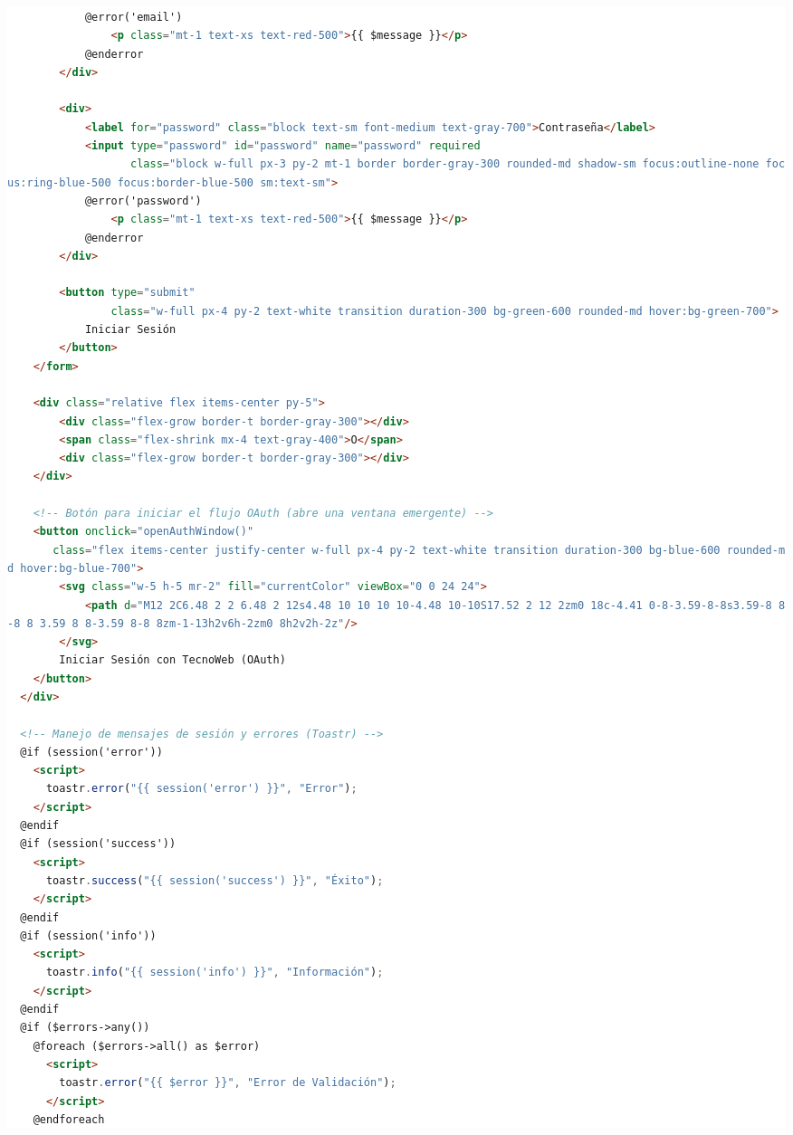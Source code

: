 ```html
            @error('email')
                <p class="mt-1 text-xs text-red-500">{{ $message }}</p>
            @enderror
        </div>

        <div>
            <label for="password" class="block text-sm font-medium text-gray-700">Contraseña</label>
            <input type="password" id="password" name="password" required
                   class="block w-full px-3 py-2 mt-1 border border-gray-300 rounded-md shadow-sm focus:outline-none focus:ring-blue-500 focus:border-blue-500 sm:text-sm">
            @error('password')
                <p class="mt-1 text-xs text-red-500">{{ $message }}</p>
            @enderror
        </div>

        <button type="submit"
                class="w-full px-4 py-2 text-white transition duration-300 bg-green-600 rounded-md hover:bg-green-700">
            Iniciar Sesión
        </button>
    </form>

    <div class="relative flex items-center py-5">
        <div class="flex-grow border-t border-gray-300"></div>
        <span class="flex-shrink mx-4 text-gray-400">O</span>
        <div class="flex-grow border-t border-gray-300"></div>
    </div>

    <!-- Botón para iniciar el flujo OAuth (abre una ventana emergente) -->
    <button onclick="openAuthWindow()"
       class="flex items-center justify-center w-full px-4 py-2 text-white transition duration-300 bg-blue-600 rounded-md hover:bg-blue-700">
        <svg class="w-5 h-5 mr-2" fill="currentColor" viewBox="0 0 24 24">
            <path d="M12 2C6.48 2 2 6.48 2 12s4.48 10 10 10 10-4.48 10-10S17.52 2 12 2zm0 18c-4.41 0-8-3.59-8-8s3.59-8 8-8 8 3.59 8 8-3.59 8-8 8zm-1-13h2v6h-2zm0 8h2v2h-2z"/>
        </svg>
        Iniciar Sesión con TecnoWeb (OAuth)
    </button>
  </div>

  <!-- Manejo de mensajes de sesión y errores (Toastr) -->
  @if (session('error'))
    <script>
      toastr.error("{{ session('error') }}", "Error");
    </script>
  @endif
  @if (session('success'))
    <script>
      toastr.success("{{ session('success') }}", "Éxito");
    </script>
  @endif
  @if (session('info'))
    <script>
      toastr.info("{{ session('info') }}", "Información");
    </script>
  @endif
  @if ($errors->any())
    @foreach ($errors->all() as $error)
      <script>
        toastr.error("{{ $error }}", "Error de Validación");
      </script>
    @endforeach
```